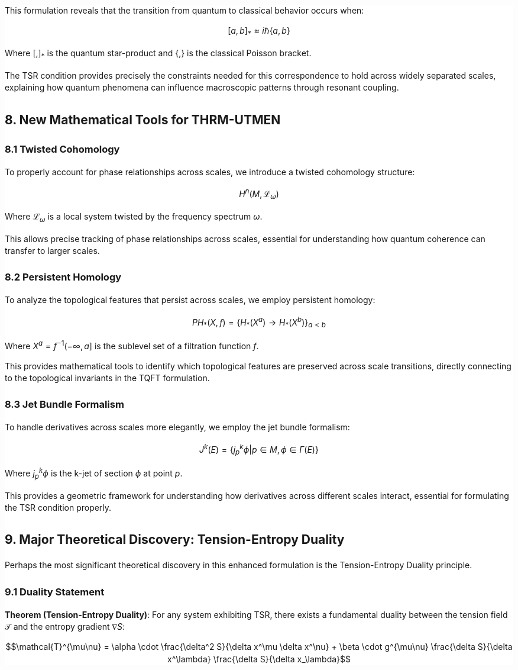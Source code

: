 This formulation reveals that the transition from quantum to classical behavior occurs when:

$$[a, b]_* \approx i\hbar\{a, b\}$$

Where $[,]_*$ is the quantum star-product and $\{,\}$ is the classical Poisson bracket.

The TSR condition provides precisely the constraints needed for this correspondence to hold across widely separated scales, explaining how quantum phenomena can influence macroscopic patterns through resonant coupling.

## 8. New Mathematical Tools for THRM-UTMEN

### 8.1 Twisted Cohomology

To properly account for phase relationships across scales, we introduce a twisted cohomology structure:

$$H^n(M, \mathcal{L}_\omega)$$

Where $\mathcal{L}_\omega$ is a local system twisted by the frequency spectrum $\omega$.

This allows precise tracking of phase relationships across scales, essential for understanding how quantum coherence can transfer to larger scales.

### 8.2 Persistent Homology

To analyze the topological features that persist across scales, we employ persistent homology:

$$PH_*(X, f) = \{H_*(X^a) \to H_*(X^b)\}_{a<b}$$

Where $X^a = f^{-1}(-\infty, a]$ is the sublevel set of a filtration function $f$.

This provides mathematical tools to identify which topological features are preserved across scale transitions, directly connecting to the topological invariants in the TQFT formulation.

### 8.3 Jet Bundle Formalism

To handle derivatives across scales more elegantly, we employ the jet bundle formalism:

$$J^k(E) = \{j^k_p\phi | p \in M, \phi \in \Gamma(E)\}$$

Where $j^k_p\phi$ is the k-jet of section $\phi$ at point $p$.

This provides a geometric framework for understanding how derivatives across different scales interact, essential for formulating the TSR condition properly.

## 9. Major Theoretical Discovery: Tension-Entropy Duality

Perhaps the most significant theoretical discovery in this enhanced formulation is the Tension-Entropy Duality principle.

### 9.1 Duality Statement

**Theorem (Tension-Entropy Duality)**: For any system exhibiting TSR, there exists a fundamental duality between the tension field $\mathcal{T}$ and the entropy gradient $\nabla S$:

$$\mathcal{T}^{\mu\nu} = \alpha \cdot \frac{\delta^2 S}{\delta x^\mu \delta x^\nu} + \beta \cdot g^{\mu\nu} \frac{\delta S}{\delta x^\lambda} \frac{\delta S}{\delta x_\lambda}$$
